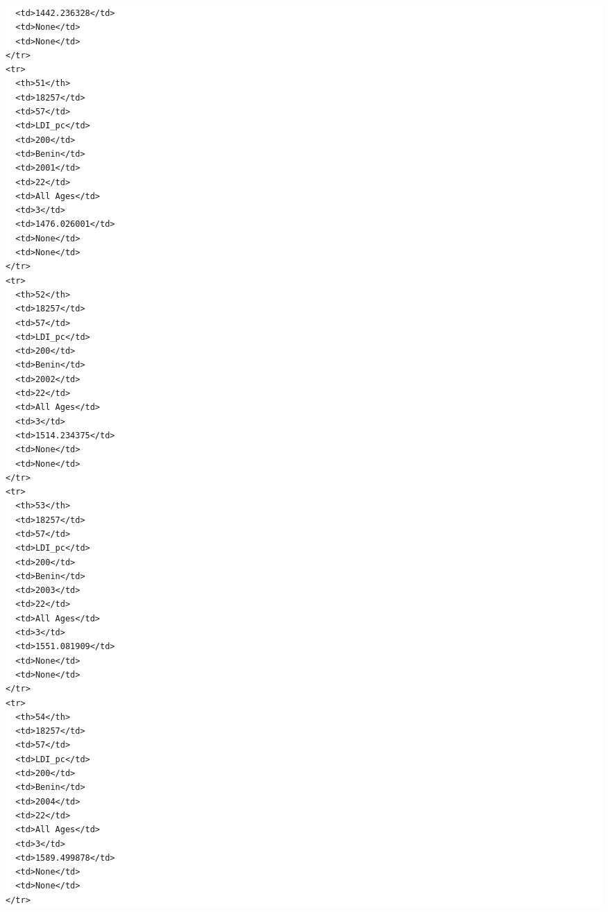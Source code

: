       <td>1442.236328</td>
      <td>None</td>
      <td>None</td>
    </tr>
    <tr>
      <th>51</th>
      <td>18257</td>
      <td>57</td>
      <td>LDI_pc</td>
      <td>200</td>
      <td>Benin</td>
      <td>2001</td>
      <td>22</td>
      <td>All Ages</td>
      <td>3</td>
      <td>1476.026001</td>
      <td>None</td>
      <td>None</td>
    </tr>
    <tr>
      <th>52</th>
      <td>18257</td>
      <td>57</td>
      <td>LDI_pc</td>
      <td>200</td>
      <td>Benin</td>
      <td>2002</td>
      <td>22</td>
      <td>All Ages</td>
      <td>3</td>
      <td>1514.234375</td>
      <td>None</td>
      <td>None</td>
    </tr>
    <tr>
      <th>53</th>
      <td>18257</td>
      <td>57</td>
      <td>LDI_pc</td>
      <td>200</td>
      <td>Benin</td>
      <td>2003</td>
      <td>22</td>
      <td>All Ages</td>
      <td>3</td>
      <td>1551.081909</td>
      <td>None</td>
      <td>None</td>
    </tr>
    <tr>
      <th>54</th>
      <td>18257</td>
      <td>57</td>
      <td>LDI_pc</td>
      <td>200</td>
      <td>Benin</td>
      <td>2004</td>
      <td>22</td>
      <td>All Ages</td>
      <td>3</td>
      <td>1589.499878</td>
      <td>None</td>
      <td>None</td>
    </tr>